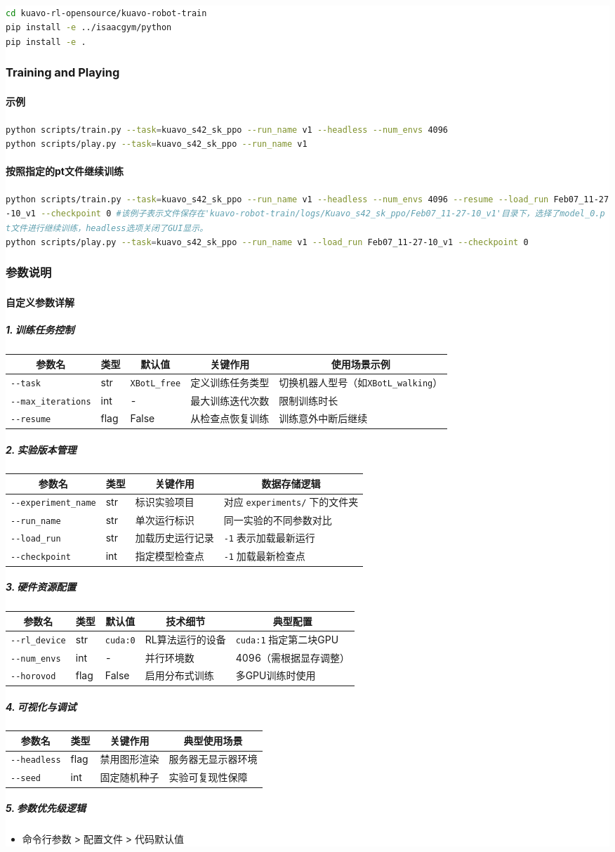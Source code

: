 ```bash
cd kuavo-rl-opensource/kuavo-robot-train
pip install -e ../isaacgym/python
pip install -e .
```

### Training and Playing
#### 示例
```bash
python scripts/train.py --task=kuavo_s42_sk_ppo --run_name v1 --headless --num_envs 4096
python scripts/play.py --task=kuavo_s42_sk_ppo --run_name v1
```
#### 按照指定的pt文件继续训练
```bash
python scripts/train.py --task=kuavo_s42_sk_ppo --run_name v1 --headless --num_envs 4096 --resume --load_run Feb07_11-27-10_v1 --checkpoint 0 #该例子表示文件保存在'kuavo-robot-train/logs/Kuavo_s42_sk_ppo/Feb07_11-27-10_v1'目录下，选择了model_0.pt文件进行继续训练，headless选项关闭了GUI显示。
python scripts/play.py --task=kuavo_s42_sk_ppo --run_name v1 --load_run Feb07_11-27-10_v1 --checkpoint 0
```

### 参数说明
#### 自定义参数详解

##### 1. 训练任务控制
| 参数名 | 类型 | 默认值 | 关键作用 | 使用场景示例 |
|--------|------|--------|----------|--------------|
| `--task` | str | `XBotL_free` | 定义训练任务类型 | 切换机器人型号（如`XBotL_walking`）|
| `--max_iterations` | int | - | 最大训练迭代次数 | 限制训练时长 |
| `--resume` | flag | False | 从检查点恢复训练 | 训练意外中断后继续 |

##### 2. 实验版本管理
| 参数名 | 类型 | 关键作用 | 数据存储逻辑 |
|--------|------|----------|--------------|
| `--experiment_name` | str | 标识实验项目 | 对应 `experiments/` 下的文件夹 |
| `--run_name` | str | 单次运行标识 | 同一实验的不同参数对比 |
| `--load_run` | str | 加载历史运行记录 | `-1` 表示加载最新运行 |
| `--checkpoint` | int | 指定模型检查点 | `-1` 加载最新检查点 |

##### 3. 硬件资源配置
| 参数名 | 类型 | 默认值 | 技术细节 | 典型配置 |
|--------|------|--------|----------|----------|
| `--rl_device` | str | `cuda:0` | RL算法运行的设备 | `cuda:1` 指定第二块GPU |
| `--num_envs` | int | - | 并行环境数 | 4096（需根据显存调整）|
| `--horovod` | flag | False | 启用分布式训练 | 多GPU训练时使用 |

##### 4. 可视化与调试
| 参数名 | 类型 | 关键作用 | 典型使用场景 |
|--------|------|----------|--------------|
| `--headless` | flag | 禁用图形渲染 | 服务器无显示器环境 |
| `--seed` | int | 固定随机种子 | 实验可复现性保障 |

##### 5. 参数优先级逻辑
  - 命令行参数 > 配置文件 > 代码默认值

